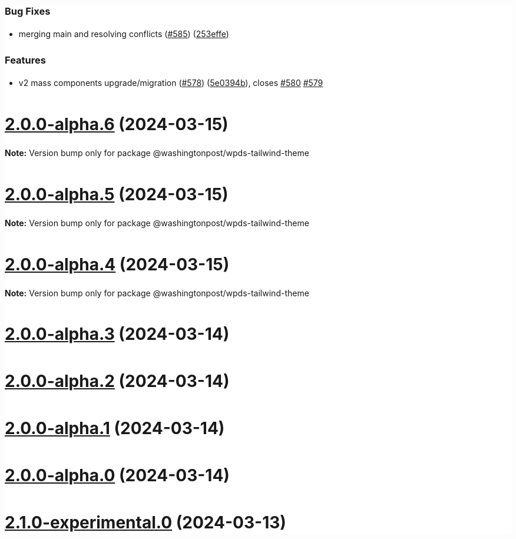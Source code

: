 ### Bug Fixes

- merging main and resolving conflicts ([#585](https://github.com/washingtonpost/wpds-ui-kit/issues/585)) ([253effe](https://github.com/washingtonpost/wpds-ui-kit/commit/253effebcc310c6ceee9efbed2e346d7b3132691))

### Features

- v2 mass components upgrade/migration ([#578](https://github.com/washingtonpost/wpds-ui-kit/issues/578)) ([5e0394b](https://github.com/washingtonpost/wpds-ui-kit/commit/5e0394b4e6747bfd9fee1dc0bcd82d1dcb6cd9b6)), closes [#580](https://github.com/washingtonpost/wpds-ui-kit/issues/580) [#579](https://github.com/washingtonpost/wpds-ui-kit/issues/579)

# [2.0.0-alpha.6](https://github.com/washingtonpost/wpds-ui-kit/compare/v2.0.0-alpha.5...v2.0.0-alpha.6) (2024-03-15)

**Note:** Version bump only for package @washingtonpost/wpds-tailwind-theme

# [2.0.0-alpha.5](https://github.com/washingtonpost/wpds-ui-kit/compare/v2.0.0-alpha.4...v2.0.0-alpha.5) (2024-03-15)

**Note:** Version bump only for package @washingtonpost/wpds-tailwind-theme

# [2.0.0-alpha.4](https://github.com/washingtonpost/wpds-ui-kit/compare/v2.0.0-alpha.3...v2.0.0-alpha.4) (2024-03-15)

**Note:** Version bump only for package @washingtonpost/wpds-tailwind-theme

# [2.0.0-alpha.3](https://github.com/washingtonpost/wpds-ui-kit/compare/v1.22.6...v2.0.0-alpha.3) (2024-03-14)

# [2.0.0-alpha.2](https://github.com/washingtonpost/wpds-ui-kit/compare/v2.0.0-alpha.1...v2.0.0-alpha.2) (2024-03-14)

# [2.0.0-alpha.1](https://github.com/washingtonpost/wpds-ui-kit/compare/v2.0.0-alpha.0...v2.0.0-alpha.1) (2024-03-14)

# [2.0.0-alpha.0](https://github.com/washingtonpost/wpds-ui-kit/compare/v2.1.0-experimental.1...v2.0.0-alpha.0) (2024-03-14)

# [2.1.0-experimental.0](https://github.com/washingtonpost/wpds-ui-kit/compare/v1.22.0...v2.1.0-experimental.0) (2024-03-13)
